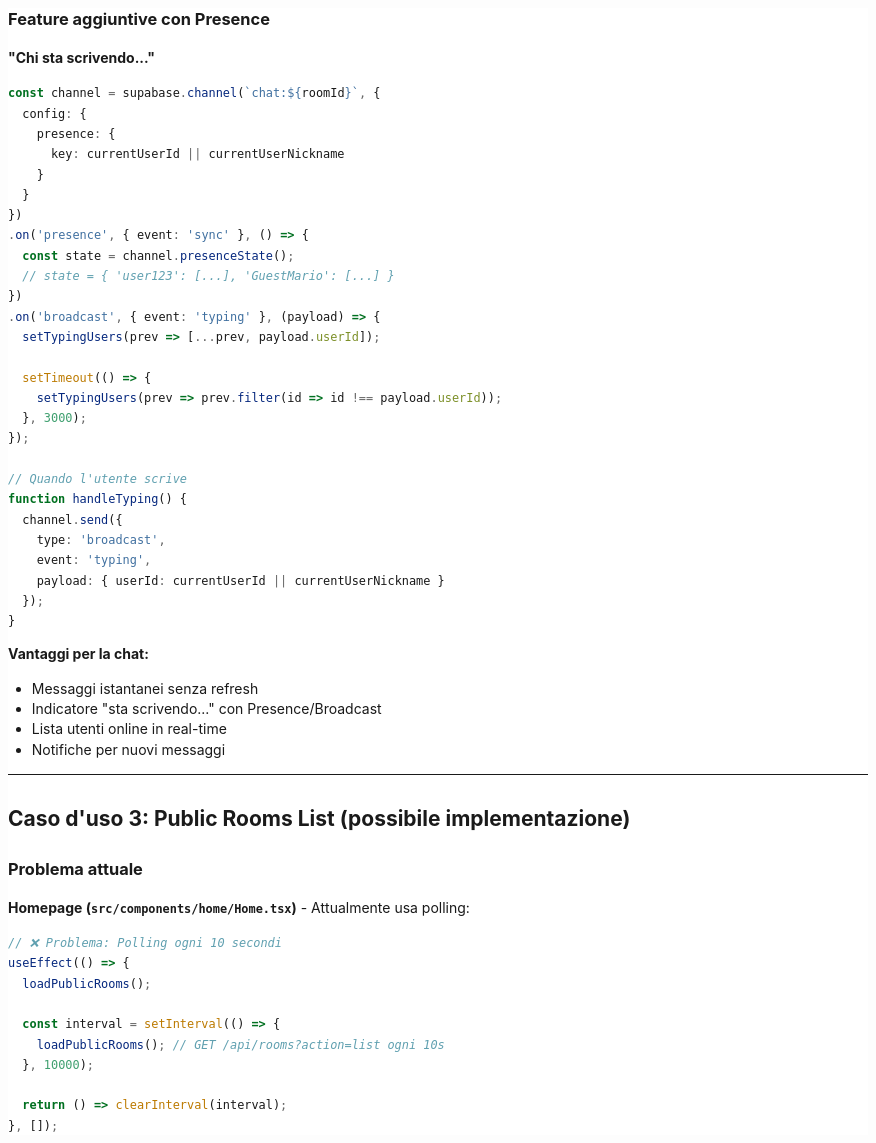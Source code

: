 ### Feature aggiuntive con Presence

**"Chi sta scrivendo..."**

```typescript
const channel = supabase.channel(`chat:${roomId}`, {
  config: {
    presence: {
      key: currentUserId || currentUserNickname
    }
  }
})
.on('presence', { event: 'sync' }, () => {
  const state = channel.presenceState();
  // state = { 'user123': [...], 'GuestMario': [...] }
})
.on('broadcast', { event: 'typing' }, (payload) => {
  setTypingUsers(prev => [...prev, payload.userId]);

  setTimeout(() => {
    setTypingUsers(prev => prev.filter(id => id !== payload.userId));
  }, 3000);
});

// Quando l'utente scrive
function handleTyping() {
  channel.send({
    type: 'broadcast',
    event: 'typing',
    payload: { userId: currentUserId || currentUserNickname }
  });
}
```

**Vantaggi per la chat:**
- Messaggi istantanei senza refresh
- Indicatore "sta scrivendo..." con Presence/Broadcast
- Lista utenti online in real-time
- Notifiche per nuovi messaggi

---

## Caso d'uso 3: Public Rooms List (possibile implementazione)

### Problema attuale

**Homepage (`src/components/home/Home.tsx`)** - Attualmente usa polling:

```typescript
// ❌ Problema: Polling ogni 10 secondi
useEffect(() => {
  loadPublicRooms();

  const interval = setInterval(() => {
    loadPublicRooms(); // GET /api/rooms?action=list ogni 10s
  }, 10000);

  return () => clearInterval(interval);
}, []);
```
